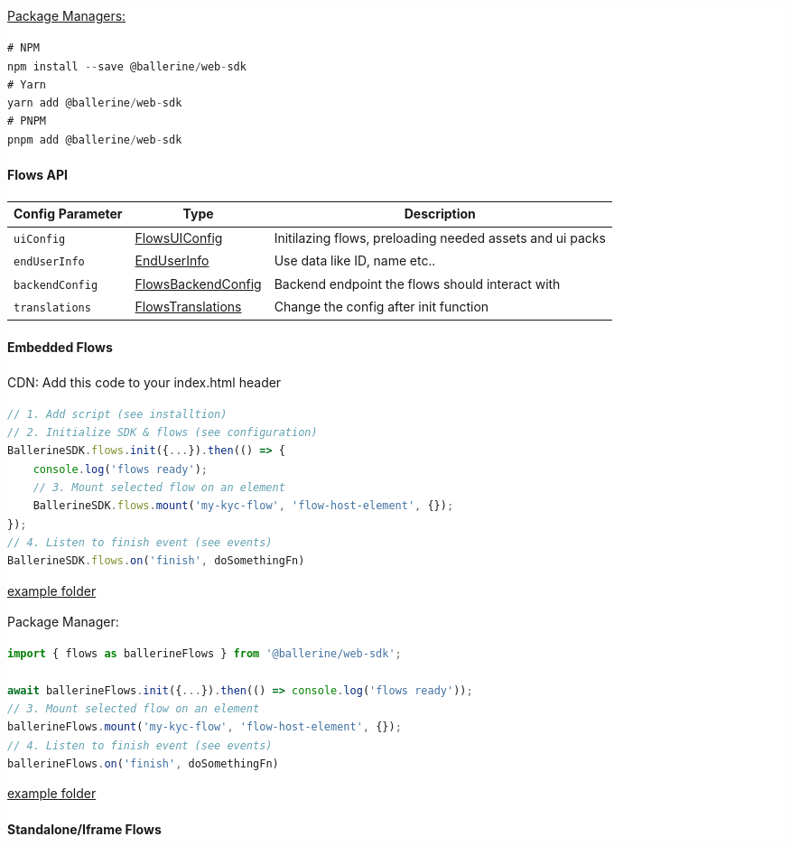 <ins>Package Managers:</ins>

```javascript
# NPM
npm install --save @ballerine/web-sdk
# Yarn
yarn add @ballerine/web-sdk
# PNPM
pnpm add @ballerine/web-sdk
```

#### Flows API

| Config Parameter | Type                                         | Description                                              |
| ---------------- | -------------------------------------------- | -------------------------------------------------------- |
| `uiConfig`       | [FlowsUIConfig](#ui-configuration)           | Initilazing flows, preloading needed assets and ui packs |
| `endUserInfo`    | [EndUserInfo]()                              | Use data like ID, name etc..                             |
| `backendConfig`  | [FlowsBackendConfig](#backend-configuration) | Backend endpoint the flows should interact with          |
| `translations`   | [FlowsTranslations](#translations)           | Change the config after init function                    |

#### Embedded Flows

CDN:
Add this code to your index.html header

```javascript
// 1. Add script (see installtion)
// 2. Initialize SDK & flows (see configuration)
BallerineSDK.flows.init({...}).then(() => {
	console.log('flows ready');
	// 3. Mount selected flow on an element
	BallerineSDK.flows.mount('my-kyc-flow', 'flow-host-element', {});
});
// 4. Listen to finish event (see events)
BallerineSDK.flows.on('finish', doSomethingFn)
```

[example folder]()

Package Manager:

```javascript
import { flows as ballerineFlows } from '@ballerine/web-sdk';

await ballerineFlows.init({...}).then(() => console.log('flows ready'));
// 3. Mount selected flow on an element
ballerineFlows.mount('my-kyc-flow', 'flow-host-element', {});
// 4. Listen to finish event (see events)
ballerineFlows.on('finish', doSomethingFn)
```

[example folder]()

#### Standalone/Iframe Flows
